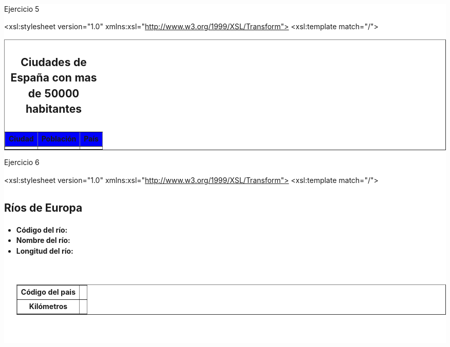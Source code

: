 

Ejercicio 5

<?xml version="1.0" encoding="UTF-8"?>
<xsl:stylesheet version="1.0" xmlns:xsl="http://www.w3.org/1999/XSL/Transform">
<xsl:template match="/">
<html>
    <body>
        <table border="1">
            <caption><h2>Ciudades de España con mas de 50000 habitantes</h2></caption>
            <tr bgcolor="blue">
                <th>Ciudad</th>
                <th>Población</th>
                <th>País</th>
            </tr>
            <xsl:for-each select="europa/ciudades/ciudad">
                <xsl:sort select="poblacion"/>
                    <xsl:if test="poblacion &gt; 50000">
                        <xsl:if test="@cod_pais='f0_110016'">
                            <tr>
                                <td><xsl:value-of select="nombre"/></td>
                                <td><xsl:value-of select="poblacion"/></td> 
                                <td><xsl:value-of select="//pais[cod_pais='f0_110016']/nombre"/></td>
                            </tr>            
                        </xsl:if>	
                    </xsl:if>	
            </xsl:for-each>              	
        </table>
    </body>
</html>
</xsl:template>
</xsl:stylesheet>

Ejercicio 6

<?xml version="1.0" encoding="UTF-8"?>
<xsl:stylesheet version="1.0" xmlns:xsl="http://www.w3.org/1999/XSL/Transform">
<xsl:template match="/">
<html>
    <body>
        <h2>Ríos de Europa</h2>   
        <ul>
            <xsl:for-each select="/europa/rios/rio">
                <li><b>Código del río:  </b> <xsl:value-of select="cod_rio"/></li>
                <li><b>Nombre del río:  </b> <xsl:value-of select="nombre"/></li>
                <li><b>Longitud del río:  </b> <xsl:value-of select="longitud"/></li>
                <br></br>  
                <table border="1">
                    <tr>
                        <th>Código del pais</th>
                        <xsl:for-each select="curso/pais">
                            <td><xsl:value-of select="@cod_pais"/></td>     
                        </xsl:for-each>
                    </tr>
                    <tr>								                
                    <th>Kilómetros</th>                                                                                           
                        <xsl:for-each select="curso/pais">
                            <td><xsl:value-of select="kilometros"/></td>
                        </xsl:for-each>
                    </tr>
                </table>
                <br></br>
            </xsl:for-each>
        </ul>
  	</body>